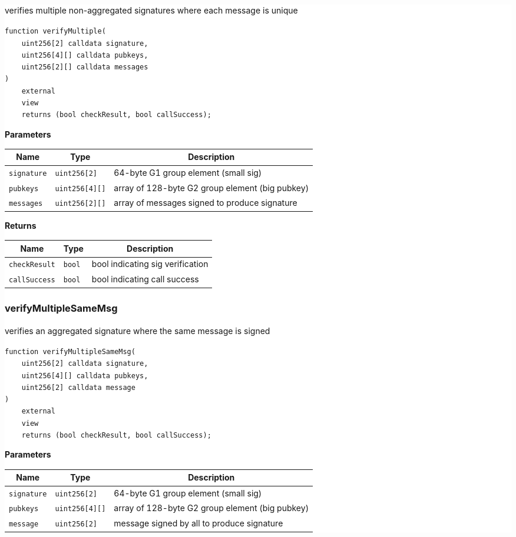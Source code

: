 verifies multiple non-aggregated signatures where each message is unique

```solidity
function verifyMultiple(
    uint256[2] calldata signature,
    uint256[4][] calldata pubkeys,
    uint256[2][] calldata messages
)
    external
    view
    returns (bool checkResult, bool callSuccess);
```

**Parameters**

| Name        | Type           | Description                                     |
| ----------- | -------------- | ----------------------------------------------- |
| `signature` | `uint256[2]`   | 64-byte G1 group element (small sig)            |
| `pubkeys`   | `uint256[4][]` | array of 128-byte G2 group element (big pubkey) |
| `messages`  | `uint256[2][]` | array of messages signed to produce signature   |

**Returns**

| Name          | Type   | Description                      |
| ------------- | ------ | -------------------------------- |
| `checkResult` | `bool` | bool indicating sig verification |
| `callSuccess` | `bool` | bool indicating call success     |

### verifyMultipleSameMsg

verifies an aggregated signature where the same message is signed

```solidity
function verifyMultipleSameMsg(
    uint256[2] calldata signature,
    uint256[4][] calldata pubkeys,
    uint256[2] calldata message
)
    external
    view
    returns (bool checkResult, bool callSuccess);
```

**Parameters**

| Name        | Type           | Description                                     |
| ----------- | -------------- | ----------------------------------------------- |
| `signature` | `uint256[2]`   | 64-byte G1 group element (small sig)            |
| `pubkeys`   | `uint256[4][]` | array of 128-byte G2 group element (big pubkey) |
| `message`   | `uint256[2]`   | message signed by all to produce signature      |
